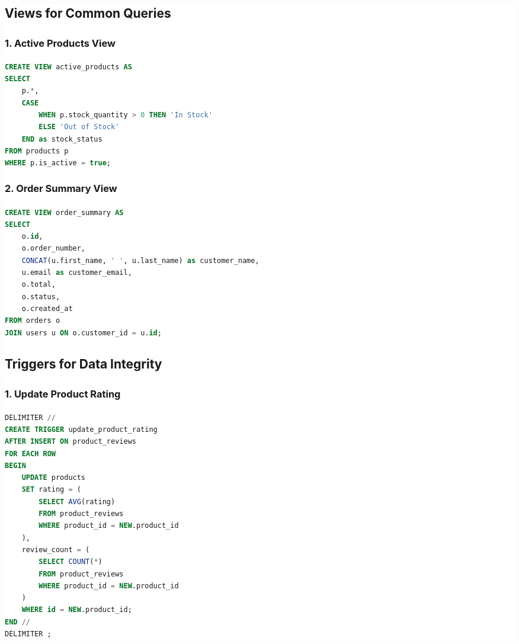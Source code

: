 ## Views for Common Queries

### 1. Active Products View
```sql
CREATE VIEW active_products AS
SELECT 
    p.*,
    CASE 
        WHEN p.stock_quantity > 0 THEN 'In Stock'
        ELSE 'Out of Stock'
    END as stock_status
FROM products p
WHERE p.is_active = true;
```

### 2. Order Summary View
```sql
CREATE VIEW order_summary AS
SELECT 
    o.id,
    o.order_number,
    CONCAT(u.first_name, ' ', u.last_name) as customer_name,
    u.email as customer_email,
    o.total,
    o.status,
    o.created_at
FROM orders o
JOIN users u ON o.customer_id = u.id;
```

## Triggers for Data Integrity

### 1. Update Product Rating
```sql
DELIMITER //
CREATE TRIGGER update_product_rating
AFTER INSERT ON product_reviews
FOR EACH ROW
BEGIN
    UPDATE products 
    SET rating = (
        SELECT AVG(rating) 
        FROM product_reviews 
        WHERE product_id = NEW.product_id
    ),
    review_count = (
        SELECT COUNT(*) 
        FROM product_reviews 
        WHERE product_id = NEW.product_id
    )
    WHERE id = NEW.product_id;
END //
DELIMITER ;
```

